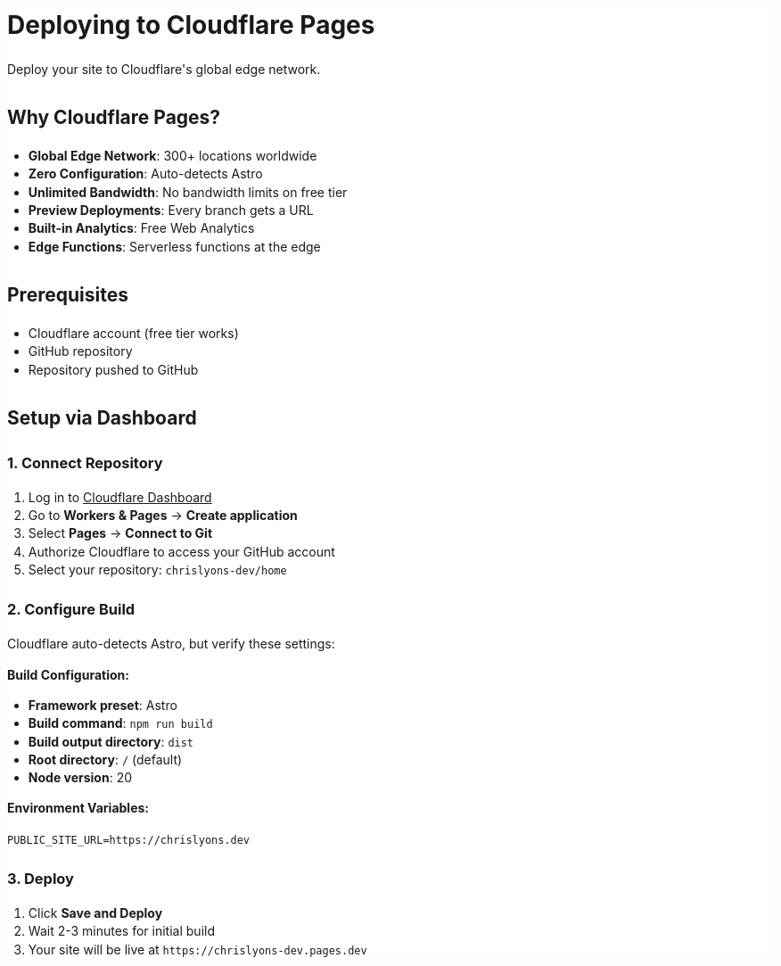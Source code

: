 # Deploying to Cloudflare Pages

Deploy your site to Cloudflare's global edge network.

## Why Cloudflare Pages?

- **Global Edge Network**: 300+ locations worldwide
- **Zero Configuration**: Auto-detects Astro
- **Unlimited Bandwidth**: No bandwidth limits on free tier
- **Preview Deployments**: Every branch gets a URL
- **Built-in Analytics**: Free Web Analytics
- **Edge Functions**: Serverless functions at the edge

## Prerequisites

- Cloudflare account (free tier works)
- GitHub repository
- Repository pushed to GitHub

## Setup via Dashboard

### 1. Connect Repository

1. Log in to [Cloudflare Dashboard](https://dash.cloudflare.com)
2. Go to **Workers & Pages** → **Create application**
3. Select **Pages** → **Connect to Git**
4. Authorize Cloudflare to access your GitHub account
5. Select your repository: `chrislyons-dev/home`

### 2. Configure Build

Cloudflare auto-detects Astro, but verify these settings:

**Build Configuration:**
- **Framework preset**: Astro
- **Build command**: `npm run build`
- **Build output directory**: `dist`
- **Root directory**: `/` (default)
- **Node version**: 20

**Environment Variables:**
```
PUBLIC_SITE_URL=https://chrislyons.dev
```

### 3. Deploy

1. Click **Save and Deploy**
2. Wait 2-3 minutes for initial build
3. Your site will be live at `https://chrislyons-dev.pages.dev`
